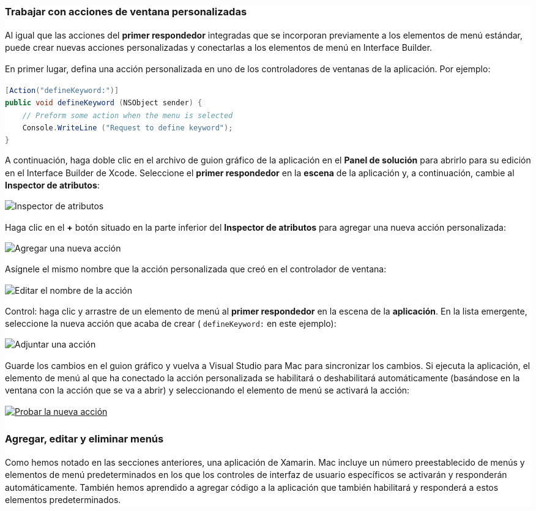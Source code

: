 <a name="Working-with-Custom-Window-Actions"></a>

### <a name="working-with-custom-window-actions"></a>Trabajar con acciones de ventana personalizadas

Al igual que las acciones del **primer respondedor** integradas que se incorporan previamente a los elementos de menú estándar, puede crear nuevas acciones personalizadas y conectarlas a los elementos de menú en Interface Builder.

En primer lugar, defina una acción personalizada en uno de los controladores de ventanas de la aplicación. Por ejemplo:

```csharp
[Action("defineKeyword:")]
public void defineKeyword (NSObject sender) {
    // Preform some action when the menu is selected
    Console.WriteLine ("Request to define keyword");
}
```

A continuación, haga doble clic en el archivo de guion gráfico de la aplicación en el **Panel de solución** para abrirlo para su edición en el Interface Builder de Xcode. Seleccione el **primer respondedor** en la **escena** de la aplicación y, a continuación, cambie al **Inspector de atributos**:

![Inspector de atributos](menu-images/action01.png "Inspector de atributos")

Haga clic en el **+** botón situado en la parte inferior del **Inspector de atributos** para agregar una nueva acción personalizada:

![Agregar una nueva acción](menu-images/action02.png "Agregar una nueva acción")

Asígnele el mismo nombre que la acción personalizada que creó en el controlador de ventana:

![Editar el nombre de la acción](menu-images/action03.png "Editar el nombre de la acción")

Control: haga clic y arrastre de un elemento de menú al **primer respondedor** en la escena de la **aplicación**. En la lista emergente, seleccione la nueva acción que acaba de crear ( `defineKeyword:` en este ejemplo):

![Adjuntar una acción](menu-images/action04.png "Adjuntar una acción")

Guarde los cambios en el guion gráfico y vuelva a Visual Studio para Mac para sincronizar los cambios. Si ejecuta la aplicación, el elemento de menú al que ha conectado la acción personalizada se habilitará o deshabilitará automáticamente (basándose en la ventana con la acción que se va a abrir) y seleccionando el elemento de menú se activará la acción:

[![Probar la nueva acción](menu-images/action05.png "Probar la nueva acción")](menu-images/action05-large.png#lightbox)

<a name="Adding,_Editing_and_Deleting_Menus"></a>

### <a name="adding-editing-and-deleting-menus"></a>Agregar, editar y eliminar menús

Como hemos notado en las secciones anteriores, una aplicación de Xamarin. Mac incluye un número preestablecido de menús y elementos de menú predeterminados en los que los controles de interfaz de usuario específicos se activarán y responderán automáticamente. También hemos aprendido a agregar código a la aplicación que también habilitará y responderá a estos elementos predeterminados.
